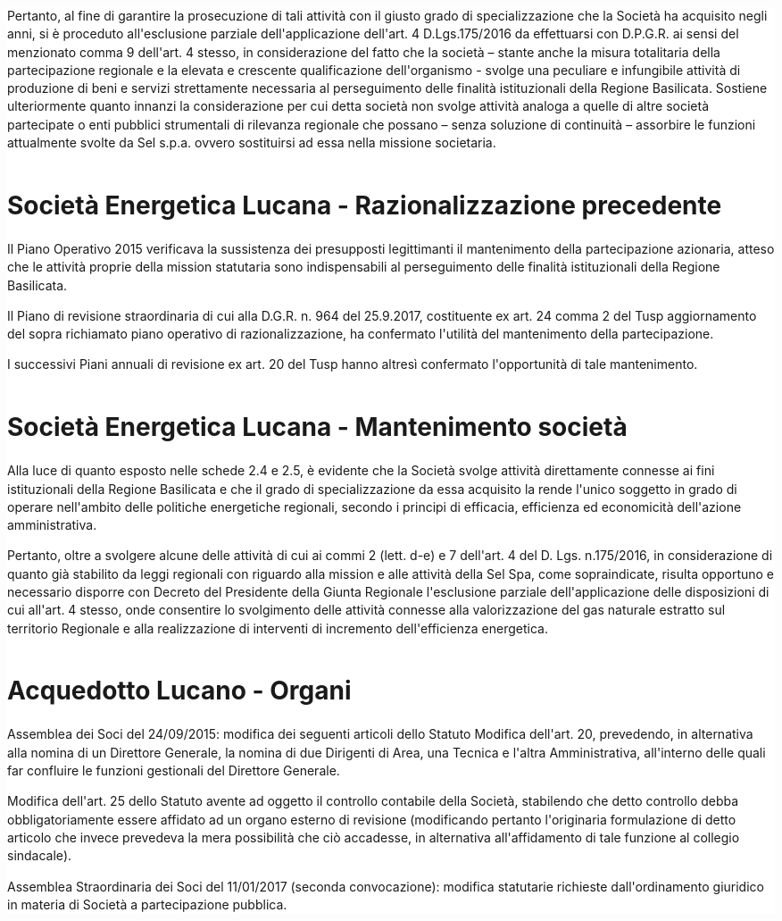 Pertanto, al fine di garantire la prosecuzione di tali attività con il giusto grado di specializzazione che la Società ha acquisito negli anni, si è proceduto all'esclusione parziale dell'applicazione dell'art. 4 D.Lgs.175/2016 da effettuarsi con D.P.G.R. ai sensi del menzionato comma 9 dell'art. 4 stesso, in considerazione del fatto che la società – stante anche la misura totalitaria della partecipazione regionale e la elevata e crescente qualificazione dell'organismo - svolge una peculiare e infungibile attività di produzione di beni e servizi strettamente necessaria al perseguimento delle finalità istituzionali della Regione Basilicata. Sostiene ulteriormente quanto innanzi la considerazione per cui detta società non svolge attività analoga a quelle di altre società partecipate o enti pubblici strumentali di rilevanza regionale che possano – senza soluzione di continuità – assorbire le funzioni attualmente svolte da Sel s.p.a. ovvero sostituirsi ad essa nella missione societaria. 

# Società Energetica Lucana - Razionalizzazione precedente
Il Piano Operativo 2015 verificava la sussistenza dei presupposti legittimanti il mantenimento della partecipazione azionaria, atteso che le attività proprie della mission statutaria sono indispensabili al perseguimento delle finalità istituzionali della Regione Basilicata. 

Il Piano di revisione straordinaria di cui alla D.G.R. n. 964 del 25.9.2017, costituente ex art. 24 comma 2 del Tusp aggiornamento del sopra richiamato piano operativo di razionalizzazione, ha confermato l'utilità del mantenimento della partecipazione. 

I successivi Piani annuali di revisione ex art. 20 del Tusp hanno altresì confermato l'opportunità di tale mantenimento.

# Società Energetica Lucana - Mantenimento società
Alla luce di quanto esposto nelle schede 2.4 e 2.5, è evidente che la Società svolge attività direttamente connesse ai fini istituzionali della Regione Basilicata e che il grado di specializzazione da essa acquisito la rende l'unico soggetto in grado di operare nell'ambito delle politiche energetiche regionali, secondo i principi di efficacia, efficienza ed economicità dell'azione amministrativa.

Pertanto, oltre a svolgere alcune delle attività di cui ai commi 2 (lett. d-e) e 7 dell'art. 4 del D. Lgs. n.175/2016, in considerazione di quanto già stabilito da leggi regionali con riguardo alla mission e alle attività della Sel Spa, come sopraindicate, risulta opportuno e necessario disporre con Decreto del Presidente della Giunta Regionale l'esclusione parziale dell'applicazione delle disposizioni di cui all'art. 4 stesso, onde consentire lo svolgimento delle attività connesse alla valorizzazione del gas naturale estratto sul territorio Regionale e alla realizzazione di interventi di incremento dell'efficienza energetica. 

# Acquedotto Lucano - Organi
Assemblea dei Soci del 24/09/2015: modifica dei seguenti articoli dello Statuto Modifica dell'art. 20, prevedendo, in alternativa alla nomina di un Direttore Generale, la nomina di due Dirigenti di Area, una Tecnica e l'altra Amministrativa, all'interno delle quali far confluire le funzioni gestionali del Direttore Generale. 

Modifica dell'art. 25 dello Statuto avente ad oggetto il controllo contabile della Società, stabilendo che detto controllo debba obbligatoriamente essere affidato ad un organo esterno di revisione (modificando pertanto l'originaria formulazione di detto articolo che invece prevedeva la mera possibilità che ciò accadesse, in alternativa all'affidamento di tale funzione al collegio sindacale). 

Assemblea Straordinaria dei Soci del 11/01/2017 (seconda convocazione): modifica statutarie richieste dall'ordinamento giuridico in materia di Società a partecipazione pubblica. 

